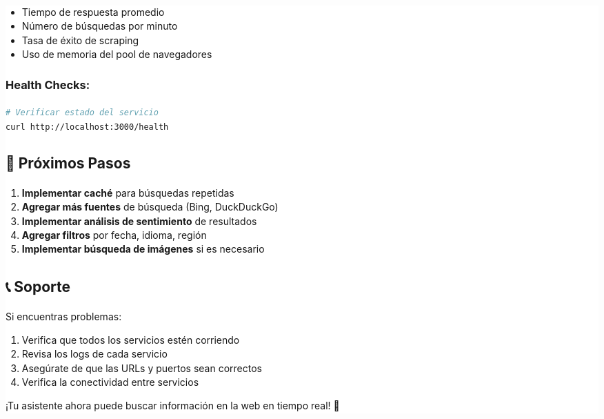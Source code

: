 - Tiempo de respuesta promedio
- Número de búsquedas por minuto
- Tasa de éxito de scraping
- Uso de memoria del pool de navegadores

### Health Checks:

```bash
# Verificar estado del servicio
curl http://localhost:3000/health
```

## 🚀 Próximos Pasos

1. **Implementar caché** para búsquedas repetidas
2. **Agregar más fuentes** de búsqueda (Bing, DuckDuckGo)
3. **Implementar análisis de sentimiento** de resultados
4. **Agregar filtros** por fecha, idioma, región
5. **Implementar búsqueda de imágenes** si es necesario

## 📞 Soporte

Si encuentras problemas:

1. Verifica que todos los servicios estén corriendo
2. Revisa los logs de cada servicio
3. Asegúrate de que las URLs y puertos sean correctos
4. Verifica la conectividad entre servicios

¡Tu asistente ahora puede buscar información en la web en tiempo real! 🎉 